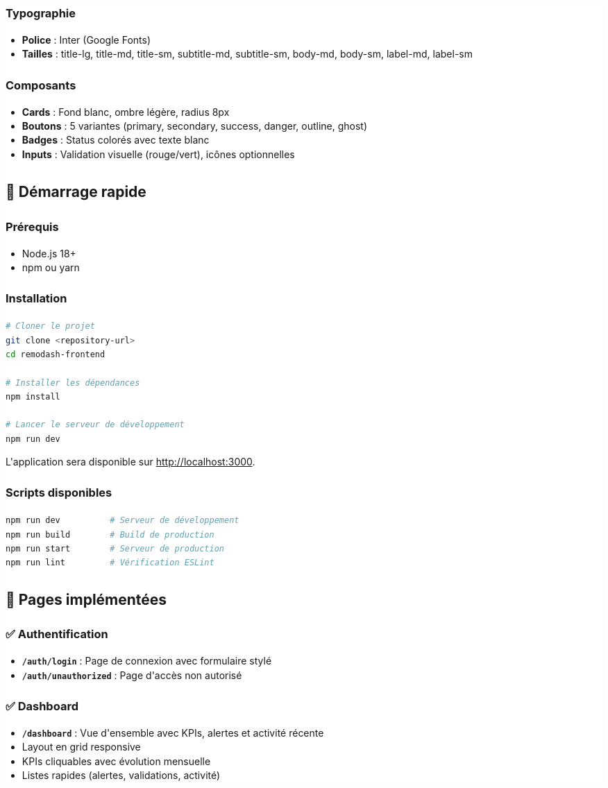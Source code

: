 ### Typographie
- **Police** : Inter (Google Fonts)
- **Tailles** : title-lg, title-md, title-sm, subtitle-md, subtitle-sm, body-md, body-sm, label-md, label-sm

### Composants
- **Cards** : Fond blanc, ombre légère, radius 8px
- **Boutons** : 5 variantes (primary, secondary, success, danger, outline, ghost)
- **Badges** : Status colorés avec texte blanc
- **Inputs** : Validation visuelle (rouge/vert), icônes optionnelles

## 🚀 Démarrage rapide

### Prérequis
- Node.js 18+ 
- npm ou yarn

### Installation
```bash
# Cloner le projet
git clone <repository-url>
cd remodash-frontend

# Installer les dépendances
npm install

# Lancer le serveur de développement
npm run dev
```

L'application sera disponible sur [http://localhost:3000](http://localhost:3000).

### Scripts disponibles
```bash
npm run dev          # Serveur de développement
npm run build        # Build de production
npm run start        # Serveur de production
npm run lint         # Vérification ESLint
```

## 📱 Pages implémentées

### ✅ Authentification
- **`/auth/login`** : Page de connexion avec formulaire stylé
- **`/auth/unauthorized`** : Page d'accès non autorisé

### ✅ Dashboard
- **`/dashboard`** : Vue d'ensemble avec KPIs, alertes et activité récente
- Layout en grid responsive
- KPIs cliquables avec évolution mensuelle
- Listes rapides (alertes, validations, activité)
